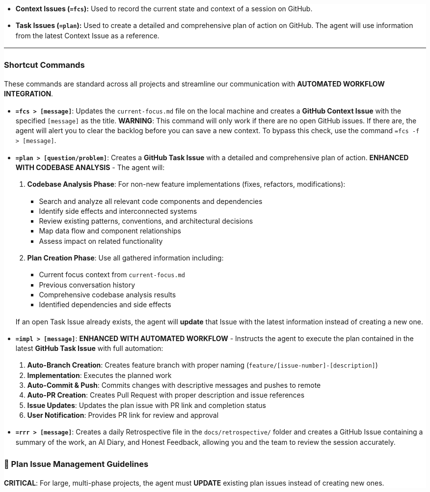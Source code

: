 - **Context Issues (`=fcs`):** Used to record the current state and context of a session on GitHub.

- **Task Issues (`=plan`):** Used to create a detailed and comprehensive plan of action on GitHub. The agent will use information from the latest Context Issue as a reference.

---

### Shortcut Commands

These commands are standard across all projects and streamline our communication with **AUTOMATED WORKFLOW INTEGRATION**.

- **`=fcs > [message]`**: Updates the `current-focus.md` file on the local machine and creates a **GitHub Context Issue** with the specified `[message]` as the title. **WARNING**: This command will only work if there are no open GitHub issues. If there are, the agent will alert you to clear the backlog before you can save a new context. To bypass this check, use the command `=fcs -f > [message]`.

- **`=plan > [question/problem]`**: Creates a **GitHub Task Issue** with a detailed and comprehensive plan of action. **ENHANCED WITH CODEBASE ANALYSIS** - The agent will:

  1. **Codebase Analysis Phase**: For non-new feature implementations (fixes, refactors, modifications):

     - Search and analyze all relevant code components and dependencies
     - Identify side effects and interconnected systems
     - Review existing patterns, conventions, and architectural decisions
     - Map data flow and component relationships
     - Assess impact on related functionality

  2. **Plan Creation Phase**: Use all gathered information including:
     - Current focus context from `current-focus.md`
     - Previous conversation history
     - Comprehensive codebase analysis results
     - Identified dependencies and side effects

  If an open Task Issue already exists, the agent will **update** that Issue with the latest information instead of creating a new one.

- **`=impl > [message]`**: **ENHANCED WITH AUTOMATED WORKFLOW** - Instructs the agent to execute the plan contained in the latest **GitHub Task Issue** with full automation:

  1. **Auto-Branch Creation**: Creates feature branch with proper naming (`feature/[issue-number]-[description]`)
  2. **Implementation**: Executes the planned work
  3. **Auto-Commit & Push**: Commits changes with descriptive messages and pushes to remote
  4. **Auto-PR Creation**: Creates Pull Request with proper description and issue references
  5. **Issue Updates**: Updates the plan issue with PR link and completion status
  6. **User Notification**: Provides PR link for review and approval

- **`=rrr > [message]`**: Creates a daily Retrospective file in the `docs/retrospective/` folder and creates a GitHub Issue containing a summary of the work, an AI Diary, and Honest Feedback, allowing you and the team to review the session accurately.

### 🔄 Plan Issue Management Guidelines

**CRITICAL**: For large, multi-phase projects, the agent must **UPDATE** existing plan issues instead of creating new ones.
